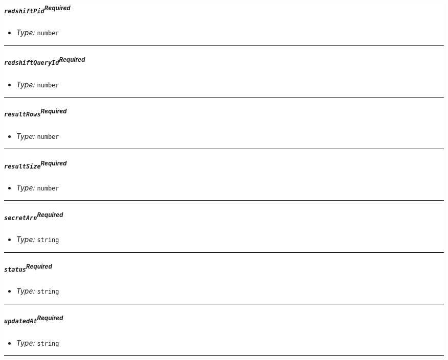 
##### `redshiftPid`<sup>Required</sup> <a name="aws-cdk-sdk.redshiftdata.RedshiftDataResponsesDescribeStatement.property.redshiftPid"></a>

- *Type:* `number`

---

##### `redshiftQueryId`<sup>Required</sup> <a name="aws-cdk-sdk.redshiftdata.RedshiftDataResponsesDescribeStatement.property.redshiftQueryId"></a>

- *Type:* `number`

---

##### `resultRows`<sup>Required</sup> <a name="aws-cdk-sdk.redshiftdata.RedshiftDataResponsesDescribeStatement.property.resultRows"></a>

- *Type:* `number`

---

##### `resultSize`<sup>Required</sup> <a name="aws-cdk-sdk.redshiftdata.RedshiftDataResponsesDescribeStatement.property.resultSize"></a>

- *Type:* `number`

---

##### `secretArn`<sup>Required</sup> <a name="aws-cdk-sdk.redshiftdata.RedshiftDataResponsesDescribeStatement.property.secretArn"></a>

- *Type:* `string`

---

##### `status`<sup>Required</sup> <a name="aws-cdk-sdk.redshiftdata.RedshiftDataResponsesDescribeStatement.property.status"></a>

- *Type:* `string`

---

##### `updatedAt`<sup>Required</sup> <a name="aws-cdk-sdk.redshiftdata.RedshiftDataResponsesDescribeStatement.property.updatedAt"></a>

- *Type:* `string`

---
